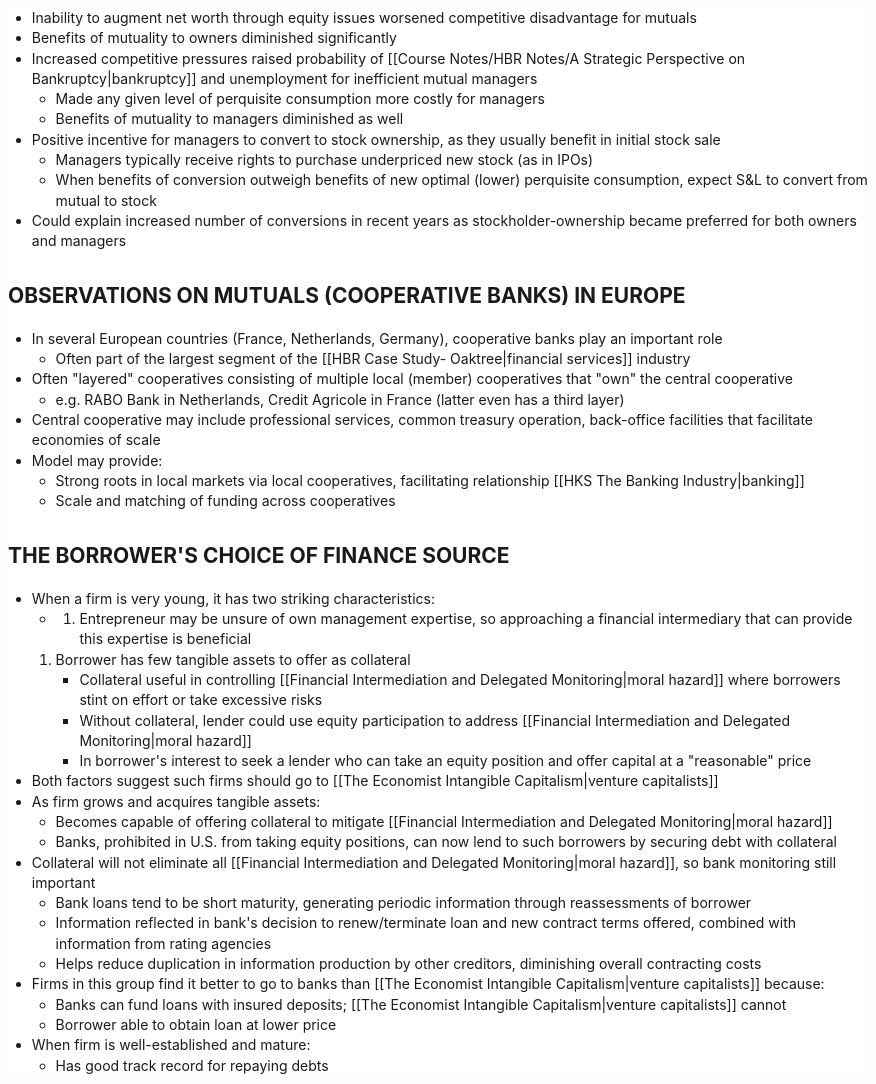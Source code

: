 - Inability to augment net worth through equity issues worsened competitive disadvantage for mutuals
- Benefits of mutuality to owners diminished significantly
- Increased competitive pressures raised probability of [[Course Notes/HBR Notes/A Strategic Perspective on Bankruptcy|bankruptcy]] and unemployment for inefficient mutual managers
	- Made any given level of perquisite consumption more costly for managers
	- Benefits of mutuality to managers diminished as well
- Positive incentive for managers to convert to stock ownership,  as they usually benefit in initial stock sale
	- Managers typically receive rights to purchase underpriced new stock (as in IPOs)
	- When benefits of conversion outweigh benefits of new optimal (lower) perquisite consumption,  expect S&L to convert from mutual to stock
- Could explain increased number of conversions in recent years as stockholder-ownership became preferred for both owners and managers

## OBSERVATIONS ON MUTUALS (COOPERATIVE BANKS) IN EUROPE
- In several European countries (France,  Netherlands,  Germany),  cooperative banks play an important role
	- Often part of the largest segment of the [[HBR Case Study- Oaktree|financial services]] industry
- Often "layered" cooperatives consisting of multiple local (member) cooperatives that "own" the central cooperative
	- e.g. RABO Bank in Netherlands,  Credit Agricole in France (latter even has a third layer)
- Central cooperative may include professional services,  common treasury operation,  back-office facilities that facilitate economies of scale
- Model may provide:
	- Strong roots in local markets via local cooperatives,  facilitating relationship [[HKS The Banking Industry|banking]]
	- Scale and matching of funding across cooperatives

## THE BORROWER'S CHOICE OF FINANCE SOURCE
- When a firm is very young,  it has two striking characteristics:
	 - 1. Entrepreneur may be unsure of own management expertise,  so approaching a financial intermediary that can provide this expertise is beneficial
	1. Borrower has few tangible assets to offer as collateral
		- Collateral useful in controlling [[Financial Intermediation and Delegated Monitoring|moral hazard]] where borrowers stint on effort or take excessive risks
		- Without collateral,  lender could use equity participation to address [[Financial Intermediation and Delegated Monitoring|moral hazard]]
		- In borrower's interest to seek a lender who can take an equity position and offer capital at a "reasonable" price
- Both factors suggest such firms should go to [[The Economist Intangible Capitalism|venture capitalists]]
- As firm grows and acquires tangible assets:
	- Becomes capable of offering collateral to mitigate [[Financial Intermediation and Delegated Monitoring|moral hazard]]
	- Banks,  prohibited in U.S. from taking equity positions,  can now lend to such borrowers by securing debt with collateral
- Collateral will not eliminate all [[Financial Intermediation and Delegated Monitoring|moral hazard]],  so bank monitoring still important
	- Bank loans tend to be short maturity,  generating periodic information through reassessments of borrower
	- Information reflected in bank's decision to renew/terminate loan and new contract terms offered,  combined with information from rating agencies
	- Helps reduce duplication in information production by other creditors,  diminishing overall contracting costs
- Firms in this group find it better to go to banks than [[The Economist Intangible Capitalism|venture capitalists]] because:
	- Banks can fund loans with insured deposits; [[The Economist Intangible Capitalism|venture capitalists]] cannot
	- Borrower able to obtain loan at lower price
- When firm is well-established and mature:
	- Has good track record for repaying debts